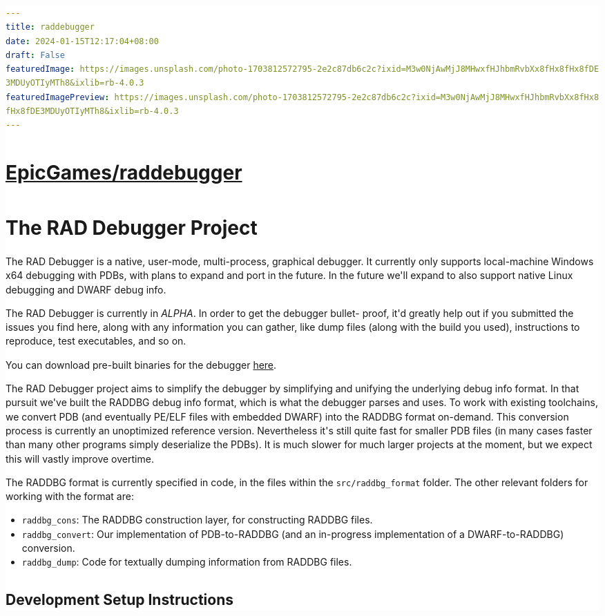 ```yaml
---
title: raddebugger
date: 2024-01-15T12:17:04+08:00
draft: False
featuredImage: https://images.unsplash.com/photo-1703812572795-2e2c87db6c2c?ixid=M3w0NjAwMjJ8MHwxfHJhbmRvbXx8fHx8fHx8fDE3MDUyOTIyMTh8&ixlib=rb-4.0.3
featuredImagePreview: https://images.unsplash.com/photo-1703812572795-2e2c87db6c2c?ixid=M3w0NjAwMjJ8MHwxfHJhbmRvbXx8fHx8fHx8fDE3MDUyOTIyMTh8&ixlib=rb-4.0.3
---
```


# [EpicGames/raddebugger](https://github.com/EpicGames/raddebugger)

# The RAD Debugger Project

The RAD Debugger is a native, user-mode, multi-process, graphical debugger. It
currently only supports local-machine Windows x64 debugging with PDBs, with
plans to expand and port in the future. In the future we'll expand to also
support native Linux debugging and DWARF debug info.

The RAD Debugger is currently in *ALPHA*. In order to get the debugger bullet-
proof, it'd greatly help out if you submitted the issues you find here, along
with any information you can gather, like dump files (along with the build you
used), instructions to reproduce, test executables, and so on.

You can download pre-built binaries for the debugger
[here](https://github.com/EpicGames/raddebugger/releases).

The RAD Debugger project aims to simplify the debugger by simplifying and
unifying the underlying debug info format. In that pursuit we've built
the RADDBG debug info format, which is what the debugger parses and uses. To
work with existing toolchains, we convert PDB (and eventually PE/ELF files
with embedded DWARF) into the RADDBG format on-demand. This conversion process
is currently an unoptimized reference version. Nevertheless it's still quite
fast for smaller PDB files (in many cases faster than many other programs
simply deserialize the PDBs). It is much slower for much larger projects at the
moment, but we expect this will vastly improve overtime.

The RADDBG format is currently specified in code, in the files within the
`src/raddbg_format` folder. The other relevant folders for working with the
format are:

- `raddbg_cons`: The RADDBG construction layer, for constructing RADDBG files.
- `raddbg_convert`: Our implementation of PDB-to-RADDBG (and an in-progress
implementation of a DWARF-to-RADDBG) conversion.
- `raddbg_dump`: Code for textually dumping information from RADDBG files.

## Development Setup Instructions
